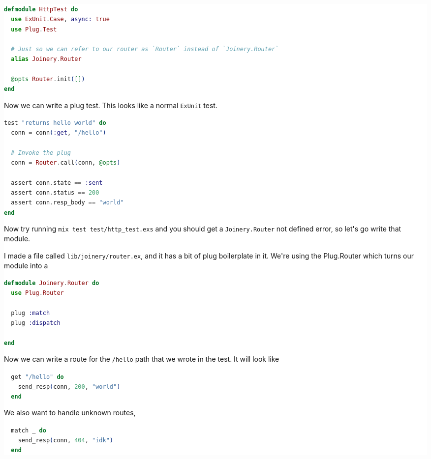 ```elixir
defmodule HttpTest do
  use ExUnit.Case, async: true
  use Plug.Test

  # Just so we can refer to our router as `Router` instead of `Joinery.Router`
  alias Joinery.Router

  @opts Router.init([])
end
```

Now we can write a plug test. This looks like a normal `ExUnit` test.

```elixir
test "returns hello world" do
  conn = conn(:get, "/hello")

  # Invoke the plug
  conn = Router.call(conn, @opts)

  assert conn.state == :sent
  assert conn.status == 200
  assert conn.resp_body == "world"
end
```

Now try running `mix test test/http_test.exs` and you should get a `Joinery.Router` not defined error, so let's go write that module.

I made a file called `lib/joinery/router.ex`, and it has a bit of plug boilerplate in it. We're using the Plug.Router which turns our module into a

```elixir
defmodule Joinery.Router do
  use Plug.Router

  plug :match
  plug :dispatch

end
```

Now we can write a route for the `/hello` path that we wrote in the test. It will look like
```elixir
  get "/hello" do
    send_resp(conn, 200, "world")
  end
```

We also want to handle unknown routes,
```elixir
  match _ do
    send_resp(conn, 404, "idk")
  end
```
